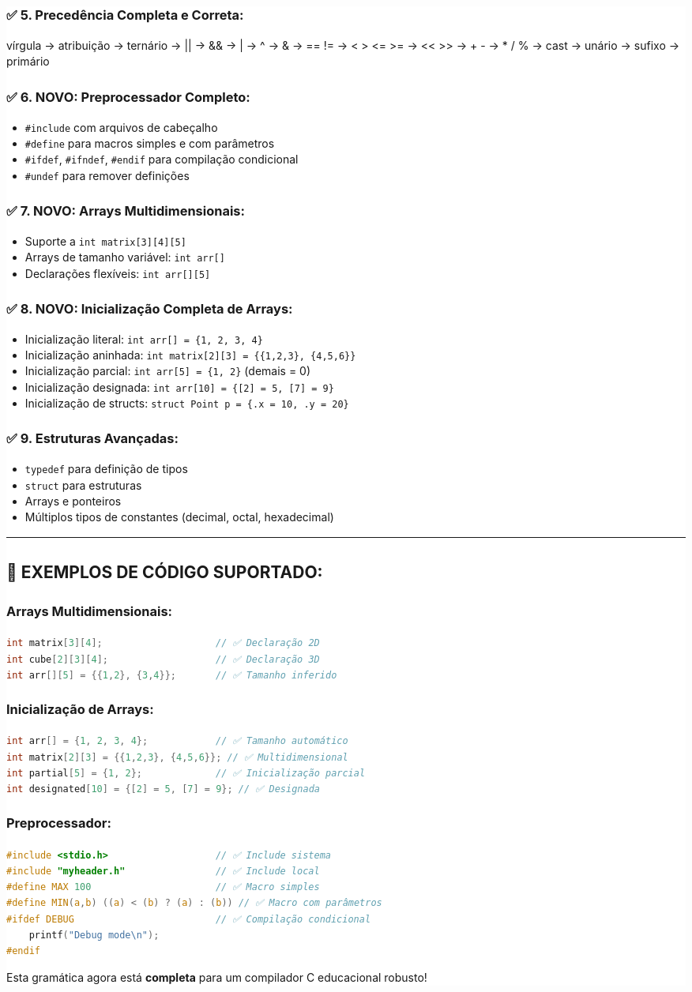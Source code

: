 ### ✅ **5. Precedência Completa e Correta:**

vírgula → atribuição → ternário → ||  → && → | → ^ → & 
→ == != → < > <= >= → << >> → + - → * / % → cast → unário → sufixo → primário

### ✅ **6. NOVO: Preprocessador Completo:**
- `#include` com arquivos de cabeçalho
- `#define` para macros simples e com parâmetros
- `#ifdef`, `#ifndef`, `#endif` para compilação condicional
- `#undef` para remover definições

### ✅ **7. NOVO: Arrays Multidimensionais:**
- Suporte a `int matrix[3][4][5]`
- Arrays de tamanho variável: `int arr[]`
- Declarações flexíveis: `int arr[][5]`

### ✅ **8. NOVO: Inicialização Completa de Arrays:**
- Inicialização literal: `int arr[] = {1, 2, 3, 4}`
- Inicialização aninhada: `int matrix[2][3] = {{1,2,3}, {4,5,6}}`
- Inicialização parcial: `int arr[5] = {1, 2}` (demais = 0)
- Inicialização designada: `int arr[10] = {[2] = 5, [7] = 9}`
- Inicialização de structs: `struct Point p = {.x = 10, .y = 20}`

### ✅ **9. Estruturas Avançadas:**
- `typedef` para definição de tipos
- `struct` para estruturas
- Arrays e ponteiros
- Múltiplos tipos de constantes (decimal, octal, hexadecimal)

---

## 📝 **EXEMPLOS DE CÓDIGO SUPORTADO:**

### **Arrays Multidimensionais:**
```c
int matrix[3][4];                    // ✅ Declaração 2D
int cube[2][3][4];                   // ✅ Declaração 3D
int arr[][5] = {{1,2}, {3,4}};       // ✅ Tamanho inferido
```

### **Inicialização de Arrays:**
```c
int arr[] = {1, 2, 3, 4};            // ✅ Tamanho automático
int matrix[2][3] = {{1,2,3}, {4,5,6}}; // ✅ Multidimensional
int partial[5] = {1, 2};             // ✅ Inicialização parcial
int designated[10] = {[2] = 5, [7] = 9}; // ✅ Designada
```

### **Preprocessador:**
```c
#include <stdio.h>                   // ✅ Include sistema
#include "myheader.h"                // ✅ Include local
#define MAX 100                      // ✅ Macro simples
#define MIN(a,b) ((a) < (b) ? (a) : (b)) // ✅ Macro com parâmetros
#ifdef DEBUG                         // ✅ Compilação condicional
    printf("Debug mode\n");
#endif
```

Esta gramática agora está **completa** para um compilador C educacional robusto!